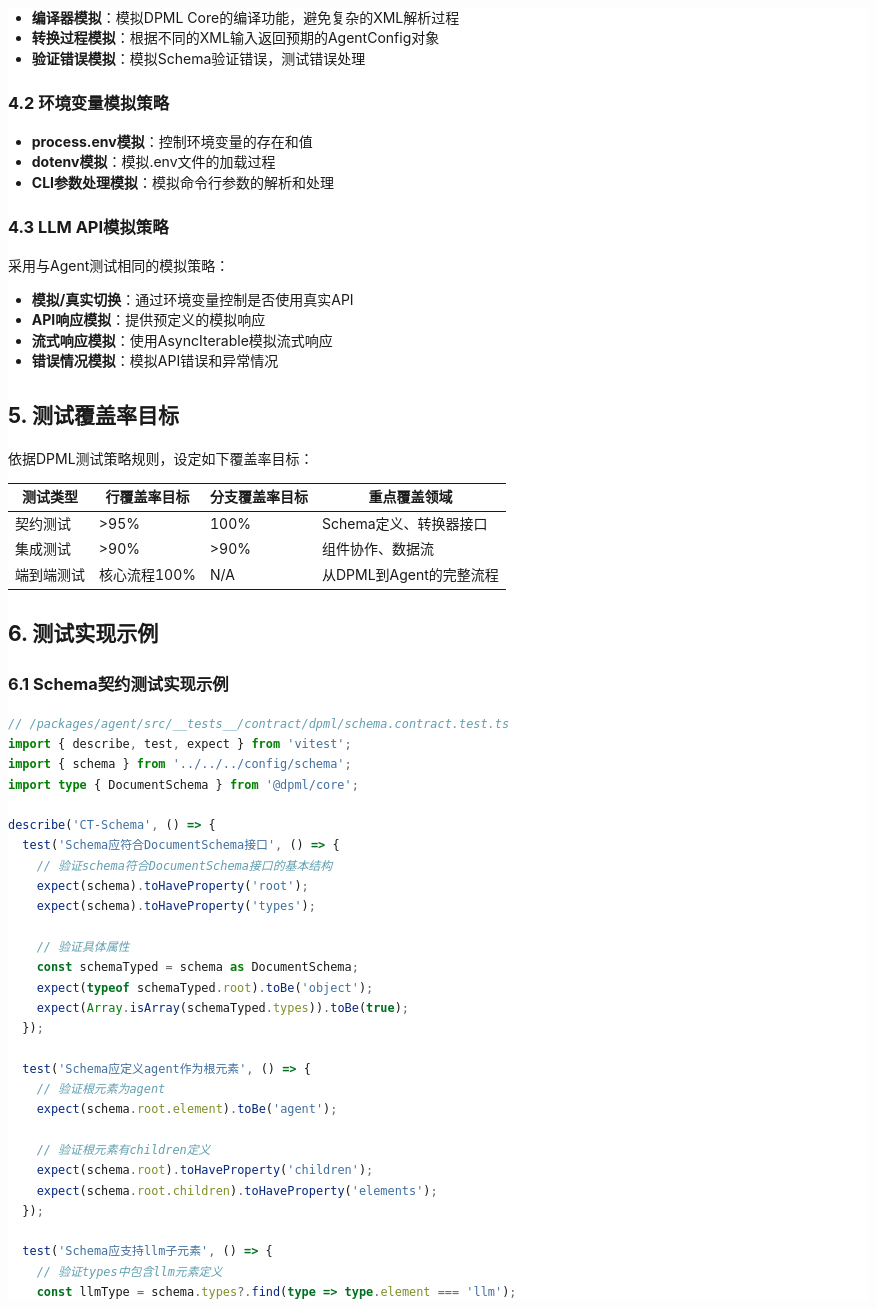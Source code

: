 - **编译器模拟**：模拟DPML Core的编译功能，避免复杂的XML解析过程
- **转换过程模拟**：根据不同的XML输入返回预期的AgentConfig对象
- **验证错误模拟**：模拟Schema验证错误，测试错误处理

### 4.2 环境变量模拟策略

- **process.env模拟**：控制环境变量的存在和值
- **dotenv模拟**：模拟.env文件的加载过程
- **CLI参数处理模拟**：模拟命令行参数的解析和处理

### 4.3 LLM API模拟策略

采用与Agent测试相同的模拟策略：
- **模拟/真实切换**：通过环境变量控制是否使用真实API
- **API响应模拟**：提供预定义的模拟响应
- **流式响应模拟**：使用AsyncIterable模拟流式响应
- **错误情况模拟**：模拟API错误和异常情况

## 5. 测试覆盖率目标

依据DPML测试策略规则，设定如下覆盖率目标：

| 测试类型 | 行覆盖率目标 | 分支覆盖率目标 | 重点覆盖领域 |
|---------|------------|-------------|------------|
| 契约测试 | >95% | 100% | Schema定义、转换器接口 |
| 集成测试 | >90% | >90% | 组件协作、数据流 |
| 端到端测试 | 核心流程100% | N/A | 从DPML到Agent的完整流程 |

## 6. 测试实现示例

### 6.1 Schema契约测试实现示例

```typescript
// /packages/agent/src/__tests__/contract/dpml/schema.contract.test.ts
import { describe, test, expect } from 'vitest';
import { schema } from '../../../config/schema';
import type { DocumentSchema } from '@dpml/core';

describe('CT-Schema', () => {
  test('Schema应符合DocumentSchema接口', () => {
    // 验证schema符合DocumentSchema接口的基本结构
    expect(schema).toHaveProperty('root');
    expect(schema).toHaveProperty('types');

    // 验证具体属性
    const schemaTyped = schema as DocumentSchema;
    expect(typeof schemaTyped.root).toBe('object');
    expect(Array.isArray(schemaTyped.types)).toBe(true);
  });

  test('Schema应定义agent作为根元素', () => {
    // 验证根元素为agent
    expect(schema.root.element).toBe('agent');
    
    // 验证根元素有children定义
    expect(schema.root).toHaveProperty('children');
    expect(schema.root.children).toHaveProperty('elements');
  });

  test('Schema应支持llm子元素', () => {
    // 验证types中包含llm元素定义
    const llmType = schema.types?.find(type => type.element === 'llm');
```